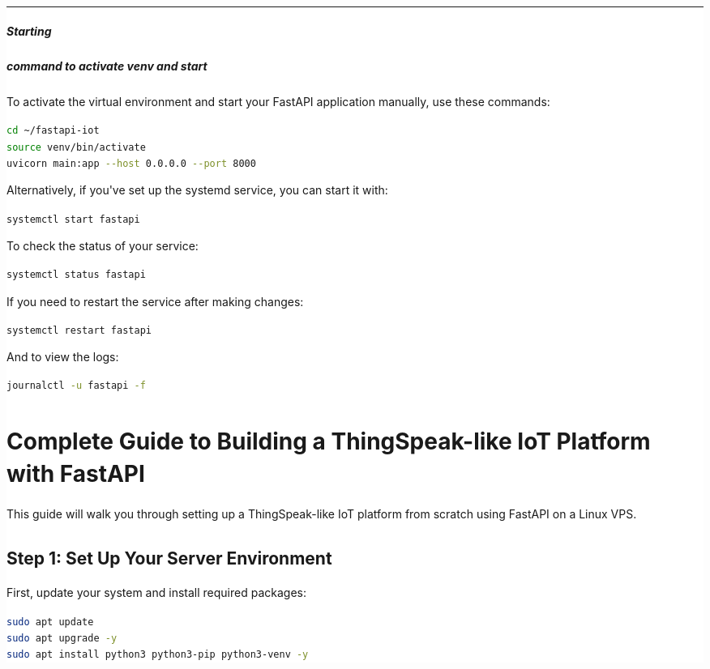 
# 

---
##### Starting

##### command to activate venv and start

To activate the virtual environment and start your FastAPI application manually, use these commands:

```bash
cd ~/fastapi-iot
source venv/bin/activate
uvicorn main:app --host 0.0.0.0 --port 8000
```

Alternatively, if you've set up the systemd service, you can start it with:

```bash
systemctl start fastapi
```

To check the status of your service:

```bash
systemctl status fastapi
```

If you need to restart the service after making changes:

```bash
systemctl restart fastapi
```

And to view the logs:

```bash
journalctl -u fastapi -f
```



# Complete Guide to Building a ThingSpeak-like IoT Platform with FastAPI

This guide will walk you through setting up a ThingSpeak-like IoT platform from scratch using FastAPI on a Linux VPS.

## Step 1: Set Up Your Server Environment

First, update your system and install required packages:

```bash
sudo apt update
sudo apt upgrade -y
sudo apt install python3 python3-pip python3-venv -y
```
